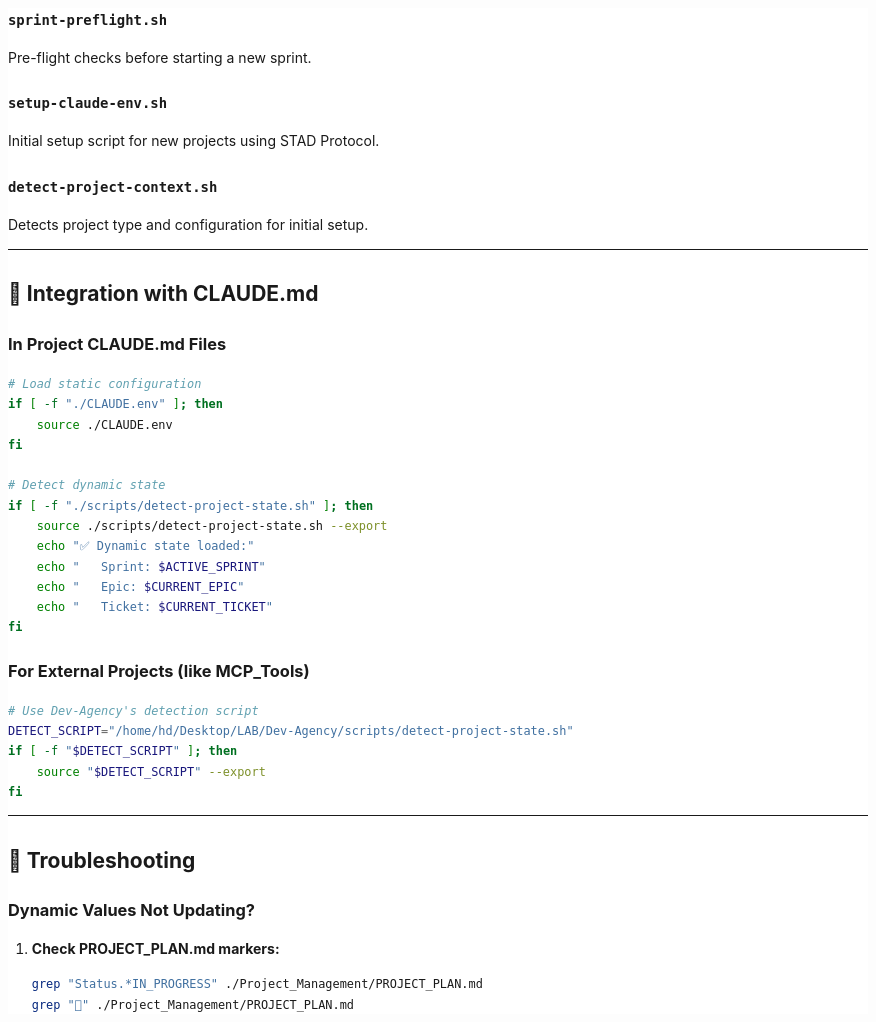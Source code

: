 ### `sprint-preflight.sh`
Pre-flight checks before starting a new sprint.

### `setup-claude-env.sh`
Initial setup script for new projects using STAD Protocol.

### `detect-project-context.sh`
Detects project type and configuration for initial setup.

---

## 🔧 Integration with CLAUDE.md

### In Project CLAUDE.md Files
```bash
# Load static configuration
if [ -f "./CLAUDE.env" ]; then
    source ./CLAUDE.env
fi

# Detect dynamic state
if [ -f "./scripts/detect-project-state.sh" ]; then
    source ./scripts/detect-project-state.sh --export
    echo "✅ Dynamic state loaded:"
    echo "   Sprint: $ACTIVE_SPRINT"
    echo "   Epic: $CURRENT_EPIC"
    echo "   Ticket: $CURRENT_TICKET"
fi
```

### For External Projects (like MCP_Tools)
```bash
# Use Dev-Agency's detection script
DETECT_SCRIPT="/home/hd/Desktop/LAB/Dev-Agency/scripts/detect-project-state.sh"
if [ -f "$DETECT_SCRIPT" ]; then
    source "$DETECT_SCRIPT" --export
fi
```

---

## 🐛 Troubleshooting

### Dynamic Values Not Updating?

1. **Check PROJECT_PLAN.md markers:**
   ```bash
   grep "Status.*IN_PROGRESS" ./Project_Management/PROJECT_PLAN.md
   grep "🚧" ./Project_Management/PROJECT_PLAN.md
   ```
